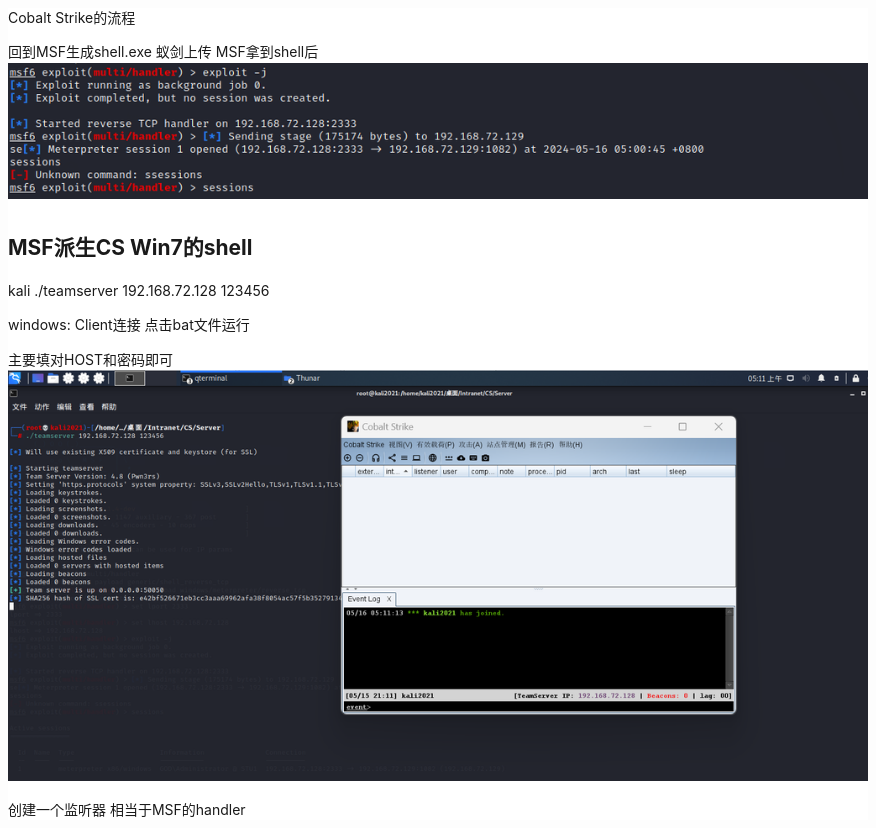 Cobalt Strike的流程

回到MSF生成shell.exe 蚁剑上传 MSF拿到shell后
![img](VulnStack(1)/images/image-20.png)

## MSF派生CS Win7的shell
kali
./teamserver 192.168.72.128 123456


windows:
Client连接
点击bat文件运行

主要填对HOST和密码即可
![img](VulnStack(1)/images/image-21.png)

创建一个监听器 相当于MSF的handler